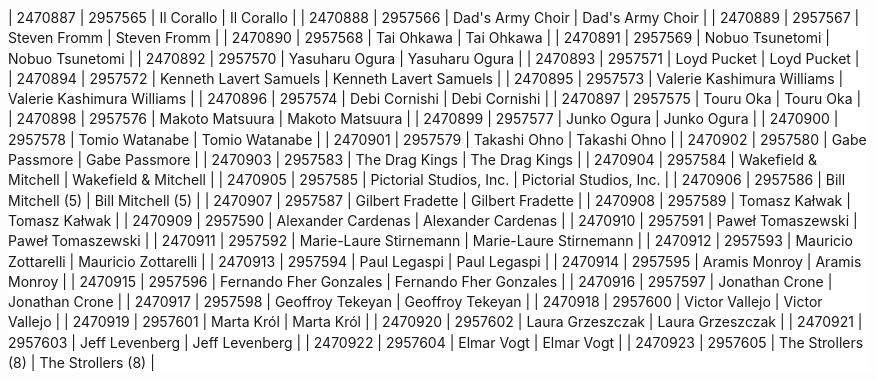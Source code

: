 | 2470887 | 2957565 | Il Corallo | Il Corallo |
| 2470888 | 2957566 | Dad's Army Choir | Dad's Army Choir |
| 2470889 | 2957567 | Steven Fromm | Steven Fromm |
| 2470890 | 2957568 | Tai Ohkawa | Tai Ohkawa |
| 2470891 | 2957569 | Nobuo Tsunetomi | Nobuo Tsunetomi |
| 2470892 | 2957570 | Yasuharu Ogura | Yasuharu Ogura |
| 2470893 | 2957571 | Loyd Pucket | Loyd Pucket |
| 2470894 | 2957572 | Kenneth Lavert Samuels | Kenneth Lavert Samuels |
| 2470895 | 2957573 | Valerie Kashimura Williams | Valerie Kashimura Williams |
| 2470896 | 2957574 | Debi Cornishi | Debi Cornishi |
| 2470897 | 2957575 | Touru Oka | Touru Oka |
| 2470898 | 2957576 | Makoto Matsuura | Makoto Matsuura |
| 2470899 | 2957577 | Junko Ogura | Junko Ogura |
| 2470900 | 2957578 | Tomio Watanabe | Tomio Watanabe |
| 2470901 | 2957579 | Takashi Ohno | Takashi Ohno |
| 2470902 | 2957580 | Gabe Passmore | Gabe Passmore |
| 2470903 | 2957583 | The Drag Kings | The Drag Kings |
| 2470904 | 2957584 | Wakefield & Mitchell | Wakefield & Mitchell |
| 2470905 | 2957585 | Pictorial Studios, Inc. | Pictorial Studios, Inc. |
| 2470906 | 2957586 | Bill Mitchell (5) | Bill Mitchell (5) |
| 2470907 | 2957587 | Gilbert Fradette | Gilbert Fradette |
| 2470908 | 2957589 | Tomasz Kałwak | Tomasz Kałwak |
| 2470909 | 2957590 | Alexander Cardenas | Alexander Cardenas |
| 2470910 | 2957591 | Paweł Tomaszewski | Paweł Tomaszewski |
| 2470911 | 2957592 | Marie-Laure Stirnemann | Marie-Laure Stirnemann |
| 2470912 | 2957593 | Mauricio Zottarelli | Mauricio Zottarelli |
| 2470913 | 2957594 | Paul Legaspi | Paul Legaspi |
| 2470914 | 2957595 | Aramis Monroy | Aramis Monroy |
| 2470915 | 2957596 | Fernando Fher Gonzales | Fernando Fher Gonzales |
| 2470916 | 2957597 | Jonathan Crone | Jonathan Crone |
| 2470917 | 2957598 | Geoffroy Tekeyan | Geoffroy Tekeyan |
| 2470918 | 2957600 | Victor Vallejo | Victor Vallejo |
| 2470919 | 2957601 | Marta Król | Marta Król |
| 2470920 | 2957602 | Laura Grzeszczak | Laura Grzeszczak |
| 2470921 | 2957603 | Jeff Levenberg | Jeff Levenberg |
| 2470922 | 2957604 | Elmar Vogt | Elmar Vogt |
| 2470923 | 2957605 | The Strollers (8) | The Strollers (8) |